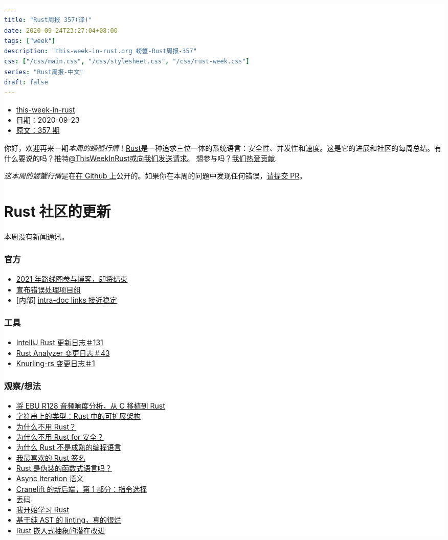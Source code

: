 ```yaml
---
title: "Rust周报 357(译)"
date: 2020-09-24T23:27:04+08:00
tags: ["week"]
description: "this-week-in-rust.org 螃蟹-Rust周报-357"
css: ["/css/main.css", "/css/stylesheet.css", "/css/rust-week.css"]
series: "Rust周报-中文"
draft: false
---
```


- [this-week-in-rust](https://this-week-in-rust.org)
- 日期：2020-09-23
- [原文：357 期](https://this-week-in-rust.org/blog/2020/09/23/this-week-in-rust-357/)

你好，欢迎再来一期*本周的螃蟹行情*！[Rust](http://rust-lang.org)是一种追求三位一体的系统语言：安全性、并发性和速度。这是它的进展和社区的每周总结。有什么要说的吗？推特[@ThisWeekInRust](https://twitter.com/ThisWeekInRust)或[向我们发送请求](https://github.com/cmr/this-week-in-rust)。 想参与吗？[我们热爱贡献](https://github.com/rust-lang/rust/blob/master/CONTRIBUTING.md).

*这本周的螃蟹行情*是在[在 Github 上](https://github.com/cmr/this-week-in-rust)公开的。如果你在本周的问题中发现任何错误，[请提交 PR](https://github.com/cmr/this-week-in-rust/pulls)。

# Rust 社区的更新

本周没有新闻通讯。

### 官方

- [2021 年路线图参与博客，即将结束](https://blog.rust-lang.org/2020/09/21/Scheduling-2021-Roadmap.html)
- [宣布错误处理项目组](https://blog.rust-lang.org/inside-rust/2020/09/18/error-handling-wg-announcement.html)
- \[内部] [intra-doc links 接近稳定](https://blog.rust-lang.org/inside-rust/2020/09/17/stabilizing-intra-doc-links.html)

### 工具

- [IntelliJ Rust 更新日志＃131](https://intellij-rust.github.io/2020/09/21/changelog-131.html)
- [Rust Analyzer 变更日志＃43](https://rust-analyzer.github.io/thisweek/2020/09/21/changelog-43.html)
- [Knurling-rs 变更日志＃1](https://ferrous-systems.com/blog/knurling-changelog-1/)

### 观察/想法

- [将 EBU R128 音频响度分析，从 C 移植到 Rust](https://coaxion.net/blog/2020/09/porting-ebu-r128-audio-loudness-analysis-from-c-to-rust/)
- [字符串上的类型：Rust 中的可扩展架构](https://willcrichton.net/notes/types-over-strings/)
- [为什么不用 Rust？](https://matklad.github.io//2020/09/20/why-not-rust.html)
- [为什么不用 Rust for 安全？](https://www.cryptologie.net/article/505/why-not-rust-for-security/)
- [为什么 Rust 不是成熟的编程语言](https://codecs.multimedia.cx/2020/09/why-rust-is-not-a-mature-programming-language/)
- [我最喜欢的 Rust 签名](https://www.brandonsmith.ninja/blog/favorite-rust-function)
- [Rust 是伪装的函数式语言吗？](https://ceronman.com/2020/09/17/is-rust-a-functional-language-in-disguise/)
- [Async Iteration 语义](https://blog.yoshuawuyts.com/async-iteration/)
- [Cranelift 的新后端，第 1 部分：指令选择](https://cfallin.org/blog/2020/09/18/cranelift-isel-1/)
- [丢码](https://vorner.github.io/2020/09/20/throw-away-code.html)
- [我开始学习 Rust](https://jean.manguy.eu/post/i-started-to-learn-rust/)
- [基于纯 AST 的 linting，真的很烂](https://rdambrosio016.github.io/rust/2020/09/18/pure-ast-based-linting-sucks.html)
- [Rust 嵌入式抽象的潜在改进](https://tweedegolf.nl/blog/42/potential-improvements-for-rust-embedded-abstractions)


[submit_crate]: https://users.rust-lang.org/t/crate-of-the-week/2704
[guidelines]: https://users.rust-lang.org/t/twir-call-for-participation/4821
[merged]: https://github.com/search?q=is%3Apr+org%3Arust-lang+is%3Amerged+merged%3A2020-09-14..2020-09-21
